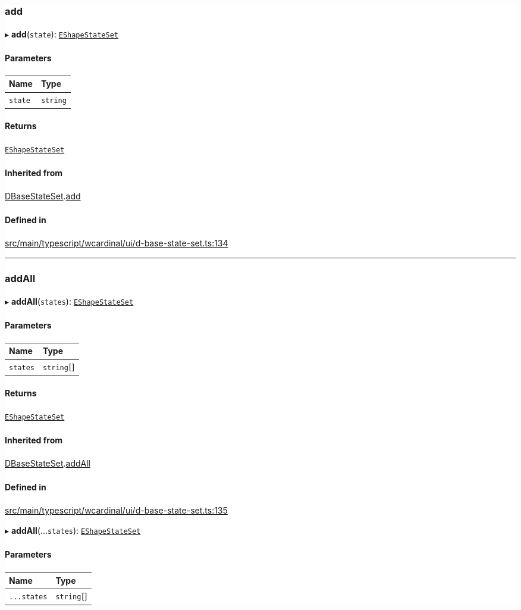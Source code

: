 ### add

▸ **add**(`state`): [`EShapeStateSet`](EShapeStateSet.md)

#### Parameters

| Name | Type |
| :------ | :------ |
| `state` | `string` |

#### Returns

[`EShapeStateSet`](EShapeStateSet.md)

#### Inherited from

[DBaseStateSet](DBaseStateSet.md).[add](DBaseStateSet.md#add)

#### Defined in

[src/main/typescript/wcardinal/ui/d-base-state-set.ts:134](https://github.com/winter-cardinal/winter-cardinal-ui/blob/v0.227.0/src/main/typescript/wcardinal/ui/d-base-state-set.ts#L134)

___

### addAll

▸ **addAll**(`states`): [`EShapeStateSet`](EShapeStateSet.md)

#### Parameters

| Name | Type |
| :------ | :------ |
| `states` | `string`[] |

#### Returns

[`EShapeStateSet`](EShapeStateSet.md)

#### Inherited from

[DBaseStateSet](DBaseStateSet.md).[addAll](DBaseStateSet.md#addall)

#### Defined in

[src/main/typescript/wcardinal/ui/d-base-state-set.ts:135](https://github.com/winter-cardinal/winter-cardinal-ui/blob/v0.227.0/src/main/typescript/wcardinal/ui/d-base-state-set.ts#L135)

▸ **addAll**(...`states`): [`EShapeStateSet`](EShapeStateSet.md)

#### Parameters

| Name | Type |
| :------ | :------ |
| `...states` | `string`[] |
